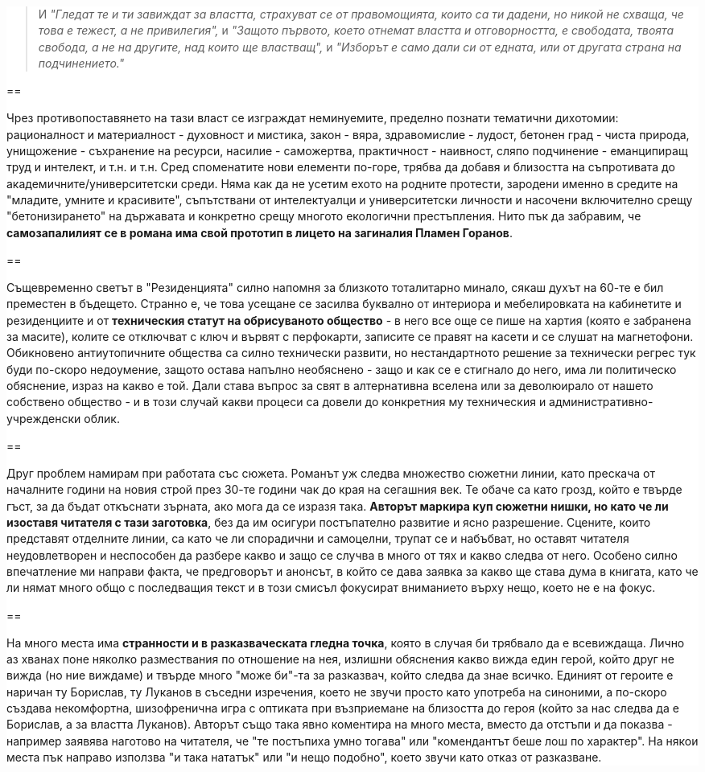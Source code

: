 > И *"Гледат те и ти завиждат за властта, страхуват се от правомощията, които са ти дадени, но никой не схваща, че това е тежест, а не привилегия",* и *"Защото първото, което отнемат властта и отговорността, е свободата, твоята свобода, а не на другите, над които ще властващ",* и *"Изборът е само дали си от едната, или от другата страна на подчинението."*

\==

Чрез противопоставянето на тази власт се изграждат неминуемите, пределно познати тематични дихотомии: рационалност и материалност - духовност и мистика, закон - вяра, здравомислие - лудост, бетонен град - чиста природа, унищожение - съхранение на ресурси, насилие - саможертва, практичност - наивност, сляпо подчинение - еманципиращ труд и интелект, и т.н. и т.н. Сред споменатите нови елементи по-горе, трябва да добавя и близостта на съпротивата до академичните/университетски среди. Няма как да не усетим ехото на родните протести, зародени именно в средите на "младите, умните и красивите", съпътствани от интелектуалци и университетски личности и насочени включително срещу "бетонизирането" на държавата и конкретно срещу многото екологични престъпления. Нито пък да забравим, че **самозапалилият се в романа има свой прототип в лицето на загиналия Пламен Горанов**. 

\==

Същевременно светът в "Резиденцията" силно напомня за близкото тоталитарно минало, сякаш духът на 60-те е бил преместен в бъдещето. Странно е, че това усещане се засилва буквално от интериора и мебелировката на кабинетите и резиденциите и от **техническия статут на обрисуваното общество** - в него все още се пише на хартия (която е забранена за масите), колите се отключват с ключ и вървят с перфокарти, записите се правят на касети и се слушат на магнетофони. Обикновено антиутопичните общества са силно технически развити, но нестандартното решение за технически регрес тук буди по-скоро недоумение, защото остава напълно необяснено - защо и как се е стигнало до него, има ли политическо обяснение, израз на какво е той. Дали става въпрос за свят в алтернативна вселена или за деволюирало от нашето собствено общество - и в този случай какви процеси са довели до конкретния му техническия и административно-учрежденски облик.

\==

Друг проблем намирам при работата със сюжета. Романът уж следва множество сюжетни линии, като прескача от началните години на новия строй през 30-те години чак до края на сегашния век. Те обаче са като грозд, който е твърде гъст, за да бъдат откъснати зърната, ако мога да се изразя така. **Авторът маркира куп сюжетни нишки, но като че ли изоставя читателя с тази заготовка**, без да им осигури постъпателно развитие и ясно разрешение. Сцените, които представят отделните линии, са като че ли спорадични и самоцелни, трупат се и набъбват, но оставят читателя неудовлетворен и неспособен да разбере какво и защо се случва в много от тях и какво следва от него. Особено силно впечатление ми направи факта, че предговорът и анонсът, в който се дава заявка за какво ще става дума в книгата, като че ли нямат много общо с последващия текст и в този смисъл фокусират вниманието върху нещо, което не е на фокус. 

\==

На много места има **странности и в разказваческата гледна точка**, която в случая би трябвало да е всевиждаща. Лично аз хванах поне няколко размествания по отношение на нея, излишни обяснения какво вижда един герой, който друг не вижда (но ние виждаме) и твърде много "може би"-та за разказвач, който следва да знае всичко. Единият от героите е наричан ту Борислав, ту Луканов в съседни изречения, което не звучи просто като употреба на синоними, а по-скоро създава некомфортна, шизофренична игра с оптиката при възприемане на близостта до героя (който за нас следва да е Борислав, а за властта Луканов). Авторът също така явно коментира на много места, вместо да отстъпи и да показва - например заявява наготово на читателя, че "те постъпиха умно тогава" или "комендантът беше лош по характер". На някои места пък направо използва "и така нататък" или "и нещо подобно", което звучи като отказ от разказване. 
